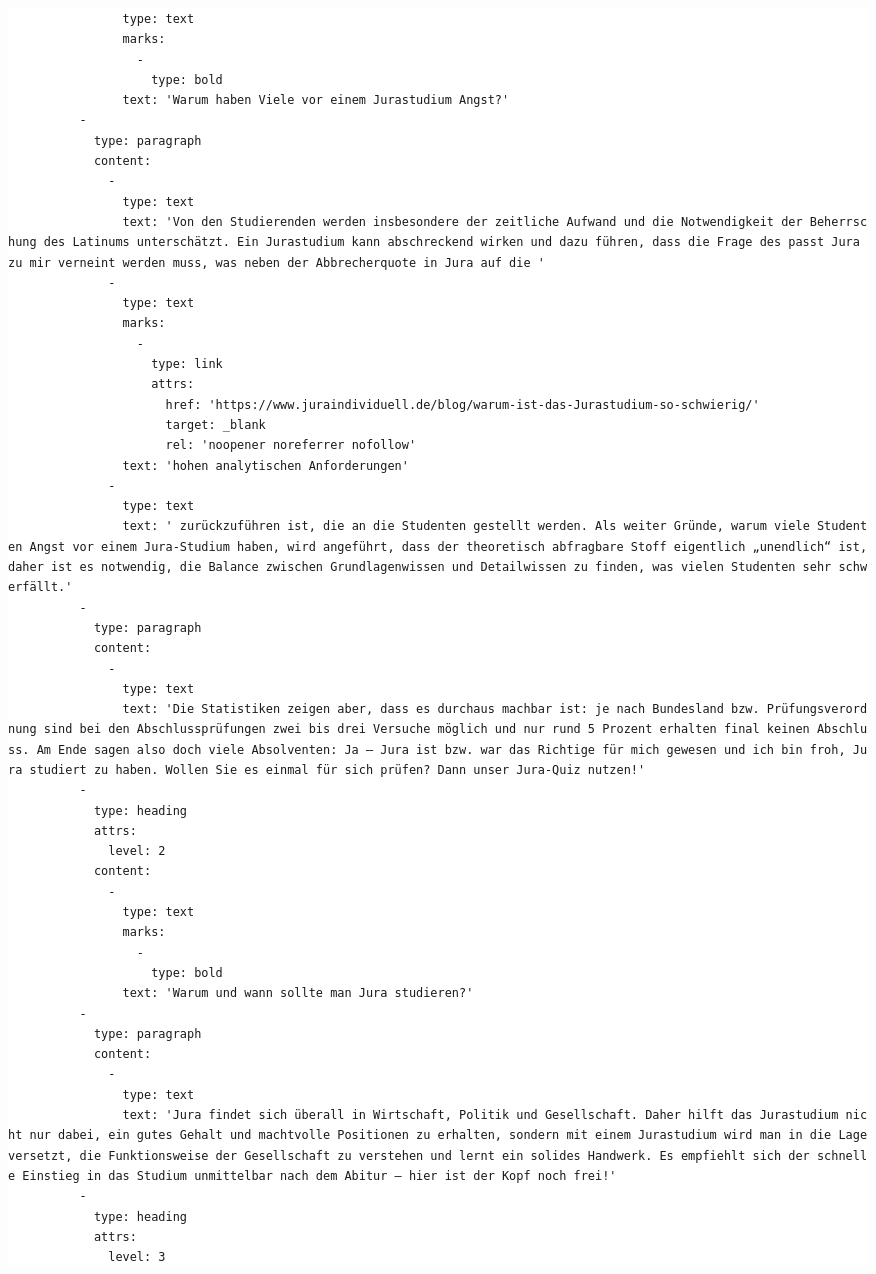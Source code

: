                     type: text
                    marks:
                      -
                        type: bold
                    text: 'Warum haben Viele vor einem Jurastudium Angst?'
              -
                type: paragraph
                content:
                  -
                    type: text
                    text: 'Von den Studierenden werden insbesondere der zeitliche Aufwand und die Notwendigkeit der Beherrschung des Latinums unterschätzt. Ein Jurastudium kann abschreckend wirken und dazu führen, dass die Frage des passt Jura zu mir verneint werden muss, was neben der Abbrecherquote in Jura auf die '
                  -
                    type: text
                    marks:
                      -
                        type: link
                        attrs:
                          href: 'https://www.juraindividuell.de/blog/warum-ist-das-Jurastudium-so-schwierig/'
                          target: _blank
                          rel: 'noopener noreferrer nofollow'
                    text: 'hohen analytischen Anforderungen'
                  -
                    type: text
                    text: ' zurückzuführen ist, die an die Studenten gestellt werden. Als weiter Gründe, warum viele Studenten Angst vor einem Jura-Studium haben, wird angeführt, dass der theoretisch abfragbare Stoff eigentlich „unendlich“ ist, daher ist es notwendig, die Balance zwischen Grundlagenwissen und Detailwissen zu finden, was vielen Studenten sehr schwerfällt.'
              -
                type: paragraph
                content:
                  -
                    type: text
                    text: 'Die Statistiken zeigen aber, dass es durchaus machbar ist: je nach Bundesland bzw. Prüfungsverordnung sind bei den Abschlussprüfungen zwei bis drei Versuche möglich und nur rund 5 Prozent erhalten final keinen Abschluss. Am Ende sagen also doch viele Absolventen: Ja – Jura ist bzw. war das Richtige für mich gewesen und ich bin froh, Jura studiert zu haben. Wollen Sie es einmal für sich prüfen? Dann unser Jura-Quiz nutzen!'
              -
                type: heading
                attrs:
                  level: 2
                content:
                  -
                    type: text
                    marks:
                      -
                        type: bold
                    text: 'Warum und wann sollte man Jura studieren?'
              -
                type: paragraph
                content:
                  -
                    type: text
                    text: 'Jura findet sich überall in Wirtschaft, Politik und Gesellschaft. Daher hilft das Jurastudium nicht nur dabei, ein gutes Gehalt und machtvolle Positionen zu erhalten, sondern mit einem Jurastudium wird man in die Lage versetzt, die Funktionsweise der Gesellschaft zu verstehen und lernt ein solides Handwerk. Es empfiehlt sich der schnelle Einstieg in das Studium unmittelbar nach dem Abitur – hier ist der Kopf noch frei!'
              -
                type: heading
                attrs:
                  level: 3